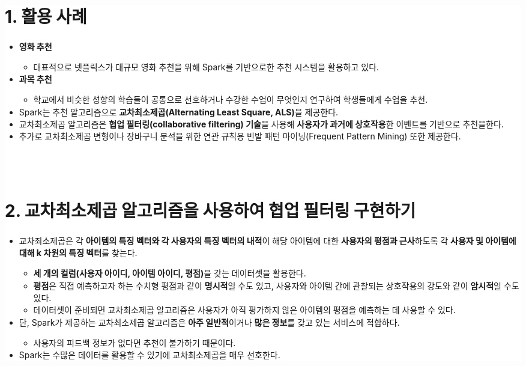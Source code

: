 <h1>1. 활용 사례</h1>
<ul>
  <li>
    <strong>영화 추천</strong>
  </li>
    <ul>
      <li>
        대표적으로 넷플릭스가 대규모 영화 추천을 위해 Spark를 기반으로한 추천 시스템을 활용하고 있다.
      </li>
    </ul>
  <li>
    <strong>과목 추천</strong>
  </li>
    <ul>
      <li>
        학교에서 비슷한 성향의 학습들이 공통으로 선호하거나 수강한 수업이 무엇인지 연구하여 학생들에게 수업을 추천.
      </li>
    </ul>
  <li>
    Spark는 추천 알고리즘으로 <strong>교차최소제곱(Alternating Least Square, ALS)</strong>을 제공한다.
  </li>
  <li>
    교차최소제곱 알고리즘은 <strong>협업 필터링(collaborative filtering) 기술</strong>을 사용해 <strong>사용자가 과거에 상호작용</strong>한 이벤트를 기반으로 추천을한다.
  </li>
  <li>
    추가로 교차최소제곱 변형이나 장바구니 분석을 위한 연관 규칙용 빈발 패턴 마이닝(Frequent Pattern Mining) 또한 제공한다.
  </li>
</ul>

<br><br>

<h1>2. 교차최소제곱 알고리즘을 사용하여 협업 필터링 구현하기</h1>
<ul>
  <li>
    교차죄소제곱은 각 <strong>아이템의 특징 벡터와 각 사용자의 특징 벡터의 내적</strong>이 해당 아이템에 대한 <strong>사용자의 평점과 근사</strong>하도록 각 <strong>사용자 및 아이템에 대해 k 차원의 특징 벡터</strong>를 찾는다.
  </li>
    <ul>
      <li>
        <strong>세 개의 컬럼(사용자 아이디, 아이템 아이디, 평점)</strong>을 갖는 데이터셋을 활용한다.
      </li>
      <li>
        <strong>평점</strong>은 직접 예측하고자 하는 수치형 평점과 같이 <strong>명시적</strong>일 수도 있고, 사용자와 아이템 간에 관찰되는 상호작용의 강도와 같이 <strong>암시적</strong>일 수도 있다.
      </li>
      <li>
        데이터셋이 준비되면 교차최소제곱 알고리즘은 사용자가 아직 평가하지 않은 아이템의 평점을 예측하는 데 사용할 수 있다.
      </li>
    </ul>
  <li>
    단, Spark가 제공하는 교차최소제곱 알고리즘은 <strong>아주 일반적</strong>이거나 <strong>많은 정보</strong>를 갖고 있는 서비스에 적합하다.
  </li>
    <ul>
      <li>
        사용자의 피드백 정보가 없다면 추천이 불가하기 때문이다.
      </li>
    </ul>
  <li>
    Spark는 수많은 데이터를 활용할 수 있기에 교차최소제곱을 매우 선호한다.
  </li>
</ul>
